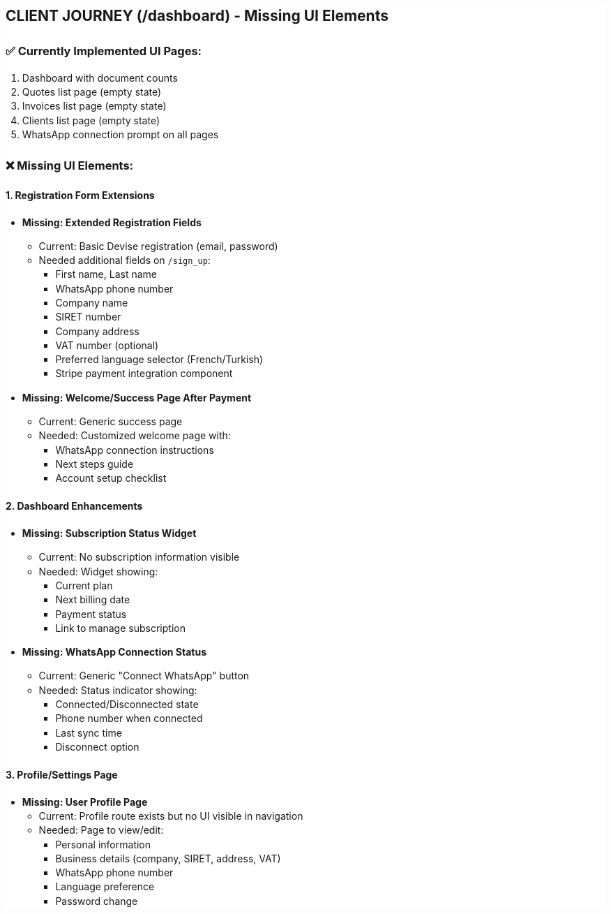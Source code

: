 ## CLIENT JOURNEY (/dashboard) - Missing UI Elements

### ✅ Currently Implemented UI Pages:
1. Dashboard with document counts
2. Quotes list page (empty state)
3. Invoices list page (empty state)
4. Clients list page (empty state)
5. WhatsApp connection prompt on all pages

### ❌ Missing UI Elements:

#### 1. Registration Form Extensions
- **Missing: Extended Registration Fields**
  - Current: Basic Devise registration (email, password)
  - Needed additional fields on `/sign_up`:
    - First name, Last name
    - WhatsApp phone number
    - Company name
    - SIRET number
    - Company address
    - VAT number (optional)
    - Preferred language selector (French/Turkish)
    - Stripe payment integration component

- **Missing: Welcome/Success Page After Payment**
  - Current: Generic success page
  - Needed: Customized welcome page with:
    - WhatsApp connection instructions
    - Next steps guide
    - Account setup checklist

#### 2. Dashboard Enhancements
- **Missing: Subscription Status Widget**
  - Current: No subscription information visible
  - Needed: Widget showing:
    - Current plan
    - Next billing date
    - Payment status
    - Link to manage subscription

- **Missing: WhatsApp Connection Status**
  - Current: Generic "Connect WhatsApp" button
  - Needed: Status indicator showing:
    - Connected/Disconnected state
    - Phone number when connected
    - Last sync time
    - Disconnect option

#### 3. Profile/Settings Page
- **Missing: User Profile Page**
  - Current: Profile route exists but no UI visible in navigation
  - Needed: Page to view/edit:
    - Personal information
    - Business details (company, SIRET, address, VAT)
    - WhatsApp phone number
    - Language preference
    - Password change
